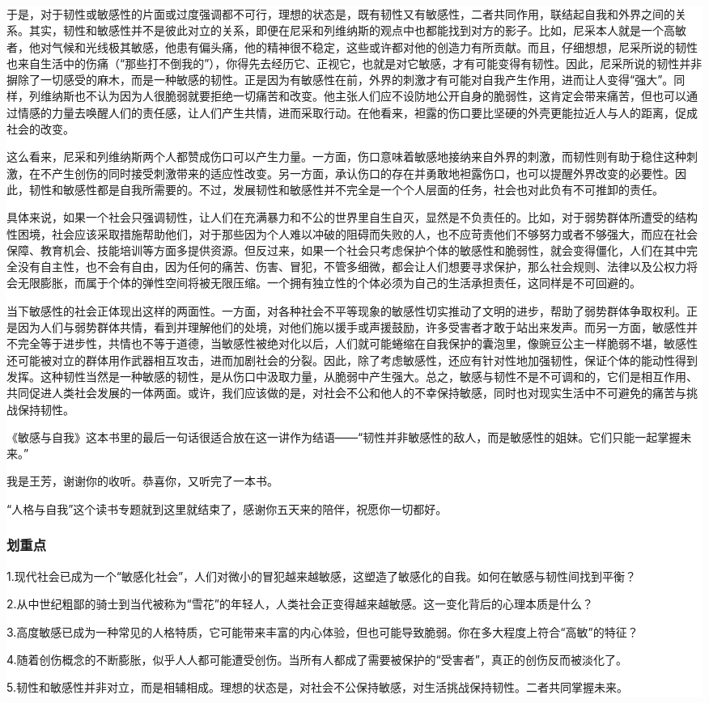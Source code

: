 于是，对于韧性或敏感性的片面或过度强调都不可行，理想的状态是，既有韧性又有敏感性，二者共同作用，联结起自我和外界之间的关系。其实，韧性和敏感性并不是彼此对立的关系，即便在尼采和列维纳斯的观点中也都能找到对方的影子。比如，尼采本人就是一个高敏者，他对气候和光线极其敏感，他患有偏头痛，他的精神很不稳定，这些或许都对他的创造力有所贡献。而且，仔细想想，尼采所说的韧性也来自生活中的伤痛（“那些打不倒我的”），你得先去经历它、正视它，也就是对它敏感，才有可能变得有韧性。因此，尼采所说的韧性并非摒除了一切感受的麻木，而是一种敏感的韧性。正是因为有敏感性在前，外界的刺激才有可能对自我产生作用，进而让人变得“强大”。同样，列维纳斯也不认为因为人很脆弱就要拒绝一切痛苦和改变。他主张人们应不设防地公开自身的脆弱性，这肯定会带来痛苦，但也可以通过情感的力量去唤醒人们的责任感，让人们产生共情，进而采取行动。在他看来，袒露的伤口要比坚硬的外壳更能拉近人与人的距离，促成社会的改变。

这么看来，尼采和列维纳斯两个人都赞成伤口可以产生力量。一方面，伤口意味着敏感地接纳来自外界的刺激，而韧性则有助于稳住这种刺激，在不产生创伤的同时接受刺激带来的适应性改变。另一方面，承认伤口的存在并勇敢地袒露伤口，也可以提醒外界改变的必要性。因此，韧性和敏感性都是自我所需要的。不过，发展韧性和敏感性并不完全是一个个人层面的任务，社会也对此负有不可推卸的责任。

具体来说，如果一个社会只强调韧性，让人们在充满暴力和不公的世界里自生自灭，显然是不负责任的。比如，对于弱势群体所遭受的结构性困境，社会应该采取措施帮助他们，对于那些因为个人难以冲破的阻碍而失败的人，也不应苛责他们不够努力或者不够强大，而应在社会保障、教育机会、技能培训等方面多提供资源。但反过来，如果一个社会只考虑保护个体的敏感性和脆弱性，就会变得僵化，人们在其中完全没有自主性，也不会有自由，因为任何的痛苦、伤害、冒犯，不管多细微，都会让人们想要寻求保护，那么社会规则、法律以及公权力将会无限膨胀，而属于个体的弹性空间将被无限压缩。一个拥有独立性的个体必须为自己的生活承担责任，这同样是不可回避的。

当下敏感性的社会正体现出这样的两面性。一方面，对各种社会不平等现象的敏感性切实推动了文明的进步，帮助了弱势群体争取权利。正是因为人们与弱势群体共情，看到并理解他们的处境，对他们施以援手或声援鼓励，许多受害者才敢于站出来发声。而另一方面，敏感性并不完全等于进步性，共情也不等于道德，当敏感性被绝对化以后，人们就可能蜷缩在自我保护的囊泡里，像豌豆公主一样脆弱不堪，敏感性还可能被对立的群体用作武器相互攻击，进而加剧社会的分裂。因此，除了考虑敏感性，还应有针对性地加强韧性，保证个体的能动性得到发挥。这种韧性当然是一种敏感的韧性，是从伤口中汲取力量，从脆弱中产生强大。总之，敏感与韧性不是不可调和的，它们是相互作用、共同促进人类社会发展的一体两面。或许，我们应该做的是，对社会不公和他人的不幸保持敏感，同时也对现实生活中不可避免的痛苦与挑战保持韧性。

《敏感与自我》这本书里的最后一句话很适合放在这一讲作为结语——“韧性并非敏感性的敌人，而是敏感性的姐妹。它们只能一起掌握未来。”

我是王芳，谢谢你的收听。恭喜你，又听完了一本书。

“人格与自我”这个读书专题就到这里就结束了，感谢你五天来的陪伴，祝愿你一切都好。

### 划重点

 1.现代社会已成为一个“敏感化社会”，人们对微小的冒犯越来越敏感，这塑造了敏感化的自我。如何在敏感与韧性间找到平衡？

 2.从中世纪粗鄙的骑士到当代被称为“雪花”的年轻人，人类社会正变得越来越敏感。这一变化背后的心理本质是什么？

 3.高度敏感已成为一种常见的人格特质，它可能带来丰富的内心体验，但也可能导致脆弱。你在多大程度上符合“高敏”的特征？

 4.随着创伤概念的不断膨胀，似乎人人都可能遭受创伤。当所有人都成了需要被保护的“受害者”，真正的创伤反而被淡化了。

 5.韧性和敏感性并非对立，而是相辅相成。理想的状态是，对社会不公保持敏感，对生活挑战保持韧性。二者共同掌握未来。





